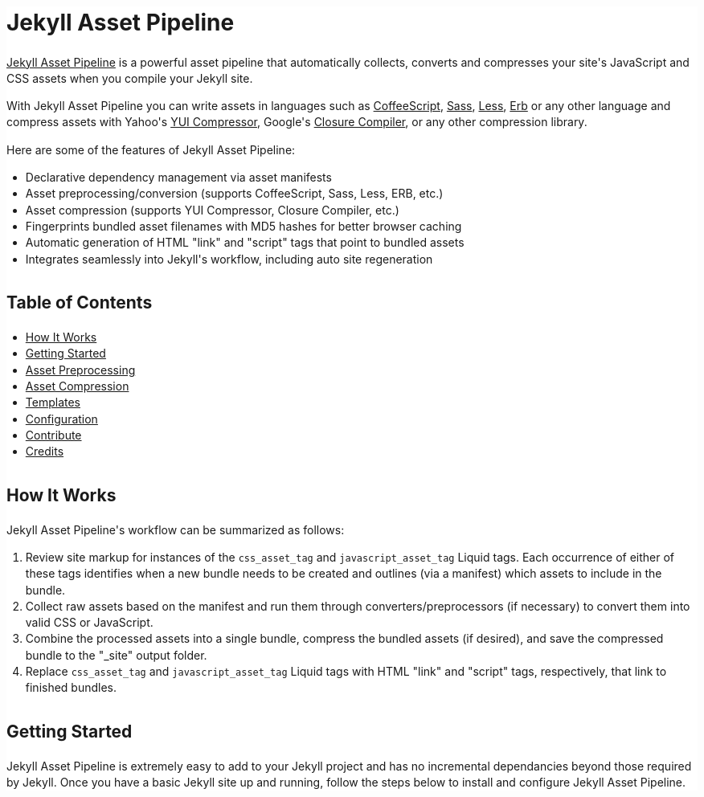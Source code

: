 # Jekyll Asset Pipeline

[Jekyll Asset Pipeline](http://www.matthodan.com/2012/11/22/jekyll-asset-pipeline.html) is a powerful asset pipeline that automatically collects, converts and compresses your site's JavaScript and CSS assets when you compile your Jekyll site.

With Jekyll Asset Pipeline you can write assets in languages such as [CoffeeScript](http://coffeescript.org/), [Sass](http://sass-lang.com/), [Less](http://lesscss.org/), [Erb](http://ruby-doc.org/stdlib-1.9.3/libdoc/erb/rdoc/ERB.html) or any other language and compress assets with Yahoo's [YUI Compressor](http://developer.yahoo.com/yui/compressor/), Google's [Closure Compiler](https://developers.google.com/closure/compiler/), or any other compression library.

Here are some of the features of Jekyll Asset Pipeline:

- Declarative dependency management via asset manifests
- Asset preprocessing/conversion (supports CoffeeScript, Sass, Less, ERB, etc.)
- Asset compression (supports YUI Compressor, Closure Compiler, etc.)
- Fingerprints bundled asset filenames with MD5 hashes for better browser caching
- Automatic generation of HTML "link" and "script" tags that point to bundled assets
- Integrates seamlessly into Jekyll's workflow, including auto site regeneration

## Table of Contents

- [How It Works](#how-it-works)
- [Getting Started](#getting-started)
- [Asset Preprocessing](#asset-preprocessing)
- [Asset Compression](#asset-compression)
- [Templates](#templates)
- [Configuration](#configuration)
- [Contribute](#contribute)
- [Credits](#credits)

## How It Works

Jekyll Asset Pipeline's workflow can be summarized as follows:

1. Review site markup for instances of the `css_asset_tag` and `javascript_asset_tag` Liquid tags.  Each occurrence of either of these tags identifies when a new bundle needs to be created and outlines (via a manifest) which assets to include in the bundle.
2. Collect raw assets based on the manifest and run them through converters/preprocessors (if necessary) to convert them into valid CSS or JavaScript.
3. Combine the processed assets into a single bundle, compress the bundled assets (if desired), and save the compressed bundle to the "_site" output folder.
4. Replace `css_asset_tag` and `javascript_asset_tag` Liquid tags with HTML "link" and "script" tags, respectively, that link to finished bundles.

## Getting Started

Jekyll Asset Pipeline is extremely easy to add to your Jekyll project and has no incremental dependancies beyond those required by Jekyll.  Once you have a basic Jekyll site up and running, follow the steps below to install and configure Jekyll Asset Pipeline.
